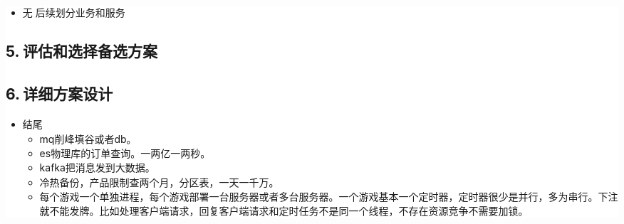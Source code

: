 - 无 后续划分业务和服务

## 5. 评估和选择备选方案

## 6. 详细方案设计

+ 结尾
    - mq削峰填谷或者db。
    - es物理库的订单查询。一两亿一两秒。
    - kafka把消息发到大数据。
    - 冷热备份，产品限制查两个月，分区表，一天一千万。
    - 每个游戏一个单独进程，每个游戏部署一台服务器或者多台服务器。一个游戏基本一个定时器，定时器很少是并行，多为串行。下注就不能发牌。比如处理客户端请求，回复客户端请求和定时任务不是同一个线程，不存在资源竞争不需要加锁。

